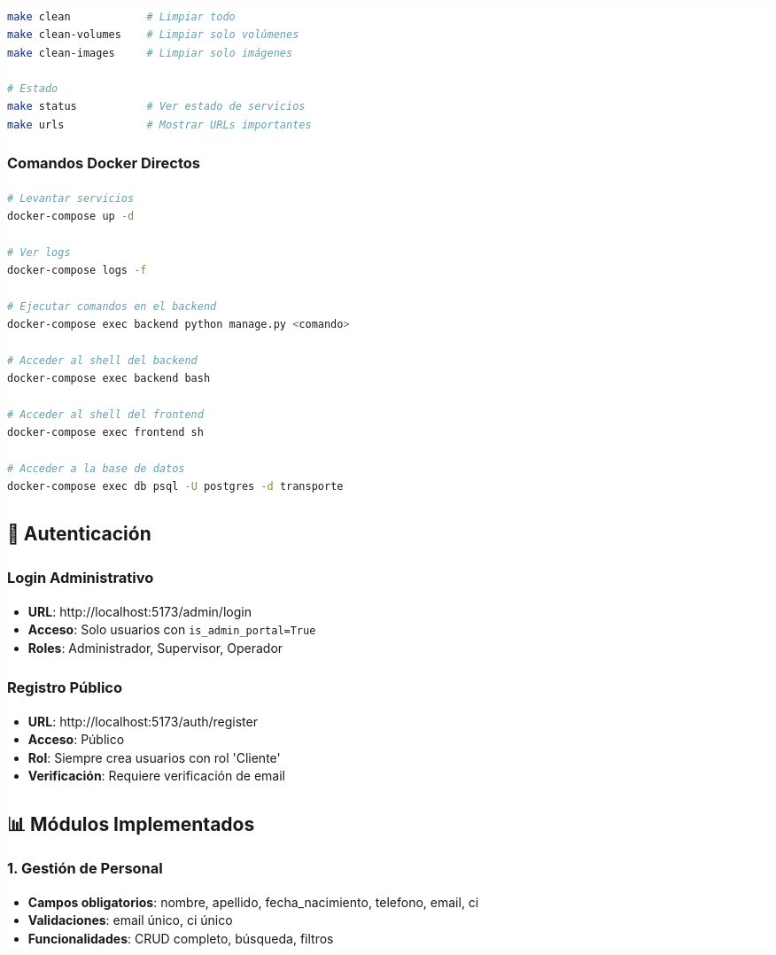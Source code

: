 ```bash
make clean            # Limpiar todo
make clean-volumes    # Limpiar solo volúmenes
make clean-images     # Limpiar solo imágenes

# Estado
make status           # Ver estado de servicios
make urls             # Mostrar URLs importantes
```

### Comandos Docker Directos

```bash
# Levantar servicios
docker-compose up -d

# Ver logs
docker-compose logs -f

# Ejecutar comandos en el backend
docker-compose exec backend python manage.py <comando>

# Acceder al shell del backend
docker-compose exec backend bash

# Acceder al shell del frontend
docker-compose exec frontend sh

# Acceder a la base de datos
docker-compose exec db psql -U postgres -d transporte
```

## 🔐 Autenticación

### Login Administrativo
- **URL**: http://localhost:5173/admin/login
- **Acceso**: Solo usuarios con `is_admin_portal=True`
- **Roles**: Administrador, Supervisor, Operador

### Registro Público
- **URL**: http://localhost:5173/auth/register
- **Acceso**: Público
- **Rol**: Siempre crea usuarios con rol 'Cliente'
- **Verificación**: Requiere verificación de email

## 📊 Módulos Implementados

### 1. Gestión de Personal
- **Campos obligatorios**: nombre, apellido, fecha_nacimiento, telefono, email, ci
- **Validaciones**: email único, ci único
- **Funcionalidades**: CRUD completo, búsqueda, filtros
